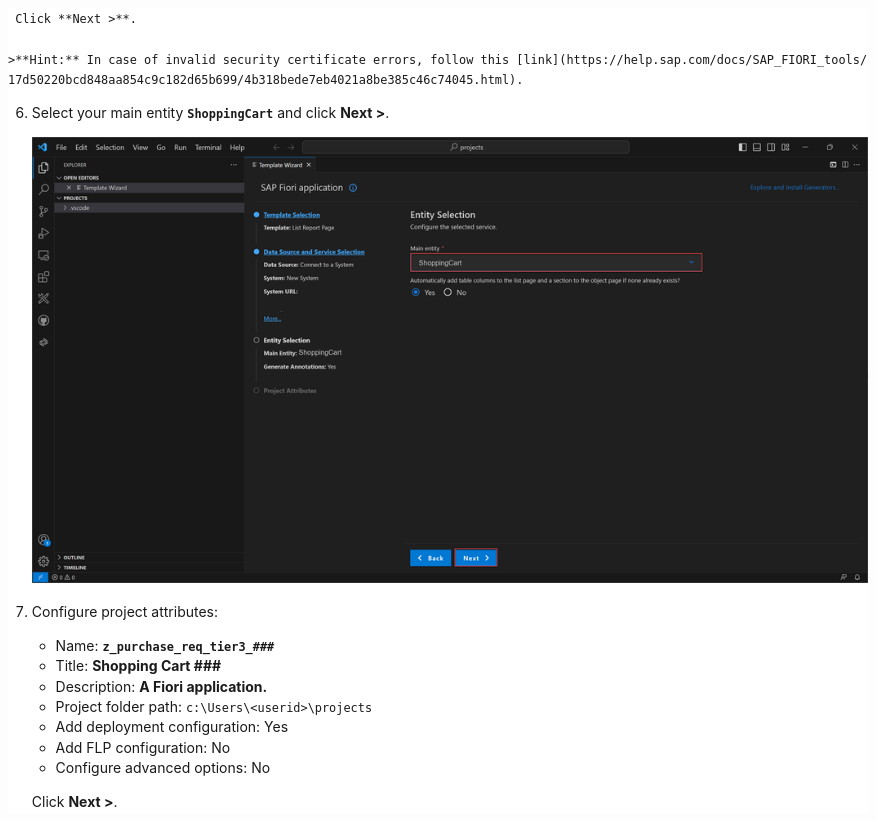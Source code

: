      Click **Next >**.

    >**Hint:** In case of invalid security certificate errors, follow this [link](https://help.sap.com/docs/SAP_FIORI_tools/17d50220bcd848aa854c9c182d65b699/4b318bede7eb4021a8be385c46c74045.html).

  6. Select your main entity **`ShoppingCart`** and click **Next >**.

      ![object](new3.png)

  7. Configure project attributes:  
     - Name: **`z_purchase_req_tier3_###`**
     - Title: **Shopping Cart ###**
     - Description: **A Fiori application.**
     - Project folder path: `c:\Users\<userid>\projects`
     - Add deployment configuration: Yes
     - Add FLP configuration: No
     - Configure advanced options: No

     Click **Next >**.

